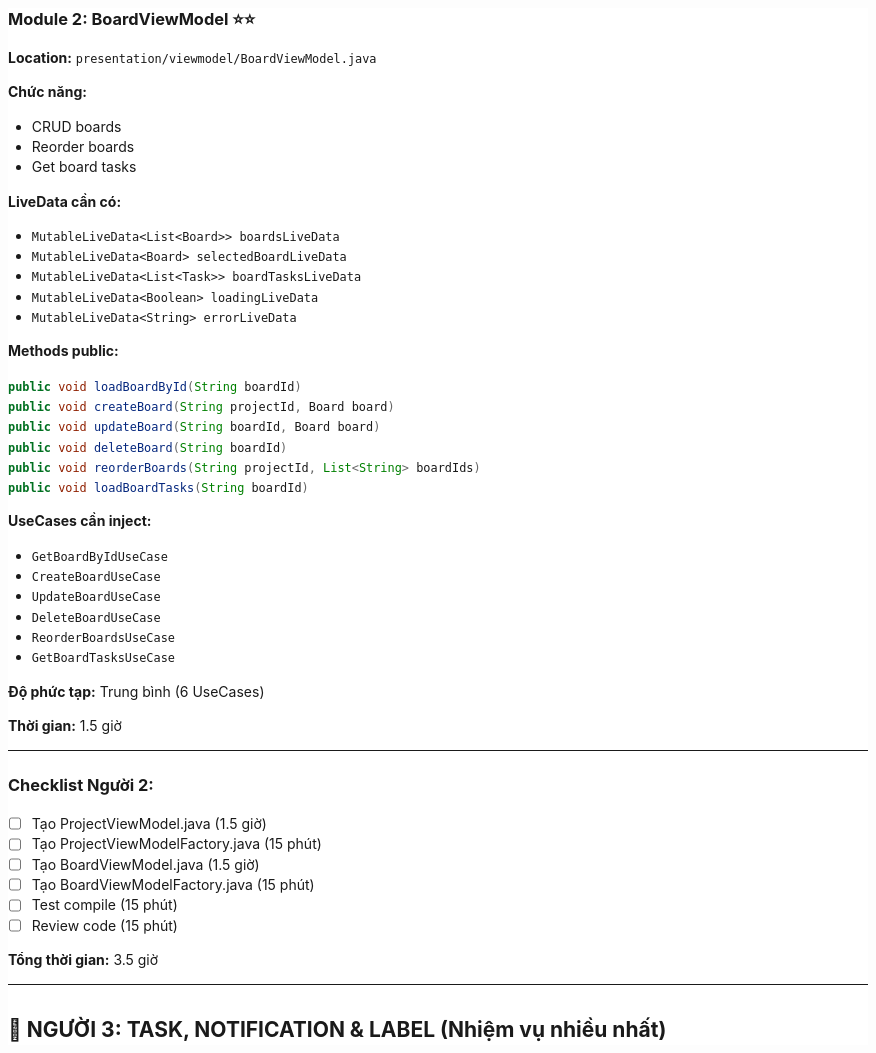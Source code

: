 
### **Module 2: BoardViewModel** ⭐⭐

**Location:** `presentation/viewmodel/BoardViewModel.java`

**Chức năng:**
- CRUD boards
- Reorder boards
- Get board tasks

**LiveData cần có:**
- `MutableLiveData<List<Board>> boardsLiveData`
- `MutableLiveData<Board> selectedBoardLiveData`
- `MutableLiveData<List<Task>> boardTasksLiveData`
- `MutableLiveData<Boolean> loadingLiveData`
- `MutableLiveData<String> errorLiveData`

**Methods public:**
```java
public void loadBoardById(String boardId)
public void createBoard(String projectId, Board board)
public void updateBoard(String boardId, Board board)
public void deleteBoard(String boardId)
public void reorderBoards(String projectId, List<String> boardIds)
public void loadBoardTasks(String boardId)
```

**UseCases cần inject:**
- `GetBoardByIdUseCase`
- `CreateBoardUseCase`
- `UpdateBoardUseCase`
- `DeleteBoardUseCase`
- `ReorderBoardsUseCase`
- `GetBoardTasksUseCase`

**Độ phức tạp:** Trung bình (6 UseCases)

**Thời gian:** 1.5 giờ

---

### **Checklist Người 2:**

- [ ] Tạo ProjectViewModel.java (1.5 giờ)
- [ ] Tạo ProjectViewModelFactory.java (15 phút)
- [ ] Tạo BoardViewModel.java (1.5 giờ)
- [ ] Tạo BoardViewModelFactory.java (15 phút)
- [ ] Test compile (15 phút)
- [ ] Review code (15 phút)

**Tổng thời gian:** 3.5 giờ

---

## 👤 NGƯỜI 3: TASK, NOTIFICATION & LABEL (Nhiệm vụ nhiều nhất)
